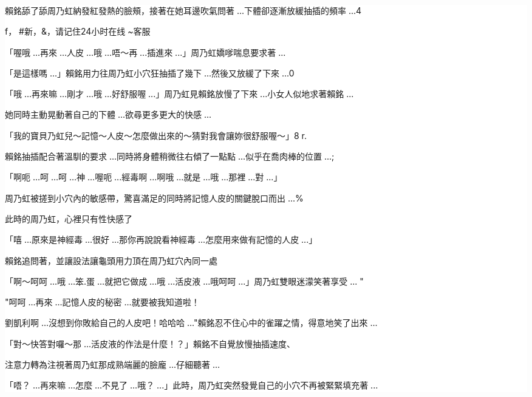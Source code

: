 
賴銘舔了舔周乃虹納發紅發熱的臉頰，接著在她耳邊吹氣問著 ...下體卻逐漸放緩抽插的頻率 ...4

f， #新，&，请记住24小时在线 ~客服



「喔哦 ...再來 ...人皮 ...哦 ...唔～再 ...插進來 ...」周乃虹嬌嗲喘息要求著 ...



「是這樣嗎 ...」賴銘用力往周乃虹小穴狂抽插了幾下 ...然後又放緩了下來 ...0



「哦 ...再來嘛 ...剛才 ...哦 ...好舒服喔 ...」周乃虹見賴銘放慢了下來 ...小女人似地求著賴銘 ...



她同時主動晃動著自己的下體 ...欲尋更多更大的快感 ...



「我的寶貝乃虹兒～記憶～人皮～怎麼做出來的～猜對我會讓妳很舒服喔～」8 r.



賴銘抽插配合著溫馴的要求 ...同時將身體稍微往右傾了一點點 ...似乎在喬肉棒的位置 ...;



「啊呃 ...呵 ...呵 ...神 ...喔呃 ...經毒啊 ...啊哦 ...就是 ...哦 ...那裡 ...對 ...」



周乃虹被搓到小穴內的敏感帶，驚喜滿足的同時將記憶人皮的關鍵脫口而出 ...%



此時的周乃虹，心裡只有性快感了





「嘻 ...原來是神經毒 ...很好 ...那你再說說看神經毒 ...怎麼用來做有記憶的人皮 ...」



賴銘追問著，並讓設法讓龜頭用力頂在周乃虹穴內同一處



「啊～呵呵 ...哦 ...笨.蛋 ...就把它做成 ...哦 ...活皮液 ...哦呵呵 ...」周乃虹雙眼迷濛笑著享受 ... "



"呵呵 ...再來 ...記憶人皮的秘密 ...就要被我知道啦！



劉凱利啊 ...沒想到你敗給自己的人皮吧！哈哈哈 ..."賴銘忍不住心中的雀躍之情，得意地笑了出來 ...



「對～快答對囉～那 ...活皮液的作法是什麼！？」賴銘不自覺放慢抽插速度、



注意力轉為注視著周乃虹那成熟端麗的臉龐 ...仔細聽著 ...



「唔？ ...再來嘛 ...怎麼 ...不見了 ...哦？ ...」此時，周乃虹突然發覺自己的小穴不再被緊緊填充著 ...


